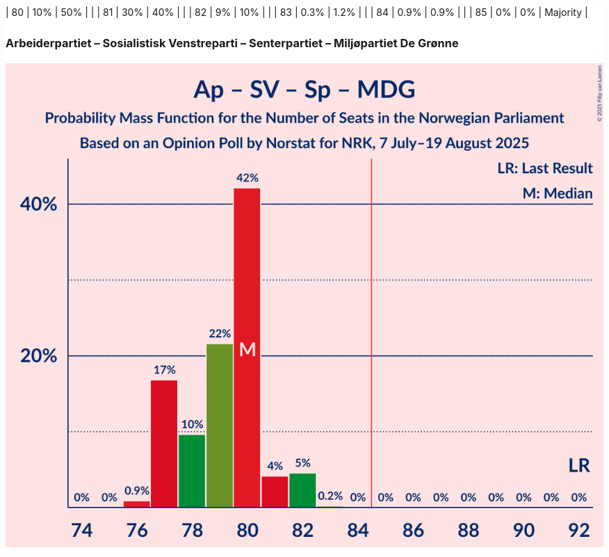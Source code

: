 | 80 | 10% | 50% |  |
| 81 | 30% | 40% |  |
| 82 | 9% | 10% |  |
| 83 | 0.3% | 1.2% |  |
| 84 | 0.9% | 0.9% |  |
| 85 | 0% | 0% | Majority |

### Arbeiderpartiet – Sosialistisk Venstreparti – Senterpartiet – Miljøpartiet De Grønne

![Graph with seats probability mass function not yet produced](2025-08-19-Norstat-coalitions-seats-pmf-ap–sv–sp–mdg.png "Seats Probability Mass Function")
